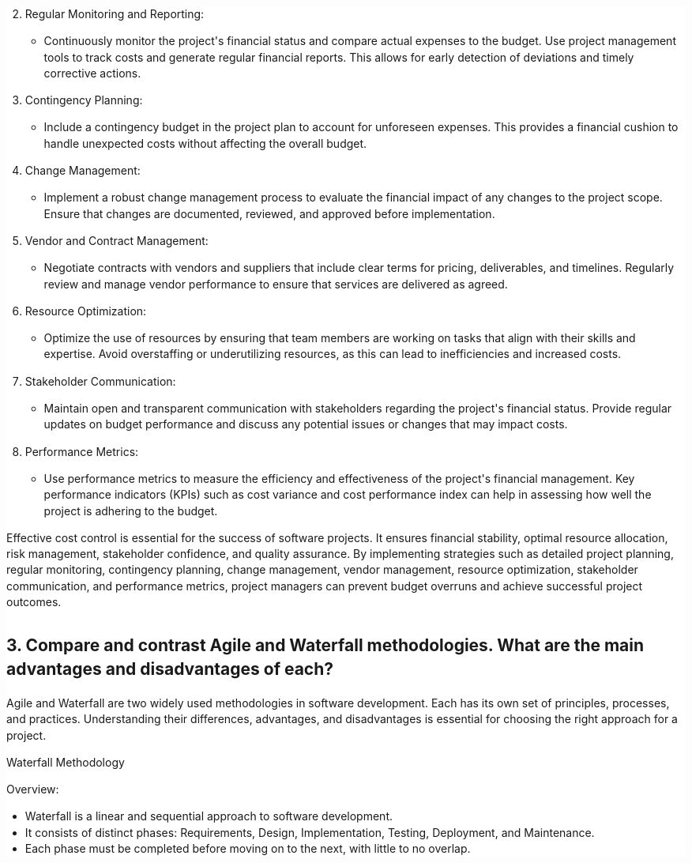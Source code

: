 2. Regular Monitoring and Reporting:
   - Continuously monitor the project's financial status and compare actual expenses to the budget. Use project management tools to track costs and generate regular financial reports. This allows for early detection of deviations and timely corrective actions.

3. Contingency Planning:
   - Include a contingency budget in the project plan to account for unforeseen expenses. This provides a financial cushion to handle unexpected costs without affecting the overall budget.

4. Change Management:
   - Implement a robust change management process to evaluate the financial impact of any changes to the project scope. Ensure that changes are documented, reviewed, and approved before implementation.

5. Vendor and Contract Management:
   - Negotiate contracts with vendors and suppliers that include clear terms for pricing, deliverables, and timelines. Regularly review and manage vendor performance to ensure that services are delivered as agreed.

6. Resource Optimization:
   - Optimize the use of resources by ensuring that team members are working on tasks that align with their skills and expertise. Avoid overstaffing or underutilizing resources, as this can lead to inefficiencies and increased costs.

7. Stakeholder Communication:
   - Maintain open and transparent communication with stakeholders regarding the project's financial status. Provide regular updates on budget performance and discuss any potential issues or changes that may impact costs.

8. Performance Metrics:
   - Use performance metrics to measure the efficiency and effectiveness of the project's financial management. Key performance indicators (KPIs) such as cost variance and cost performance index can help in assessing how well the project is adhering to the budget.

Effective cost control is essential for the success of software projects. It ensures financial stability, optimal resource allocation, risk management, stakeholder confidence, and quality assurance. By implementing strategies such as detailed project planning, regular monitoring, contingency planning, change management, vendor management, resource optimization, stakeholder communication, and performance metrics, project managers can prevent budget overruns and achieve successful project outcomes.

## 3. Compare and contrast Agile and Waterfall methodologies. What are the main advantages and disadvantages of each?

Agile and Waterfall are two widely used methodologies in software development. Each has its own set of principles, processes, and practices. Understanding their differences, advantages, and disadvantages is essential for choosing the right approach for a project.

Waterfall Methodology

Overview:
- Waterfall is a linear and sequential approach to software development.
- It consists of distinct phases: Requirements, Design, Implementation, Testing, Deployment, and Maintenance.
- Each phase must be completed before moving on to the next, with little to no overlap.
